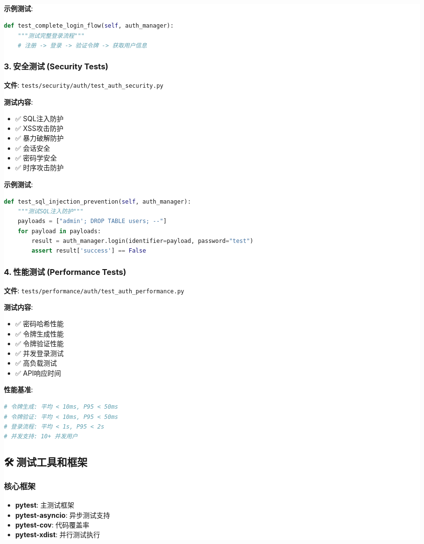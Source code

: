 **示例测试**:
```python
def test_complete_login_flow(self, auth_manager):
    """测试完整登录流程"""
    # 注册 -> 登录 -> 验证令牌 -> 获取用户信息
```

### 3. 安全测试 (Security Tests)

**文件**: `tests/security/auth/test_auth_security.py`

**测试内容**:
- ✅ SQL注入防护
- ✅ XSS攻击防护
- ✅ 暴力破解防护
- ✅ 会话安全
- ✅ 密码学安全
- ✅ 时序攻击防护

**示例测试**:
```python
def test_sql_injection_prevention(self, auth_manager):
    """测试SQL注入防护"""
    payloads = ["admin'; DROP TABLE users; --"]
    for payload in payloads:
        result = auth_manager.login(identifier=payload, password="test")
        assert result['success'] == False
```

### 4. 性能测试 (Performance Tests)

**文件**: `tests/performance/auth/test_auth_performance.py`

**测试内容**:
- ✅ 密码哈希性能
- ✅ 令牌生成性能
- ✅ 令牌验证性能
- ✅ 并发登录测试
- ✅ 高负载测试
- ✅ API响应时间

**性能基准**:
```python
# 令牌生成: 平均 < 10ms, P95 < 50ms
# 令牌验证: 平均 < 10ms, P95 < 50ms
# 登录流程: 平均 < 1s, P95 < 2s
# 并发支持: 10+ 并发用户
```

## 🛠️ 测试工具和框架

### 核心框架
- **pytest**: 主测试框架
- **pytest-asyncio**: 异步测试支持
- **pytest-cov**: 代码覆盖率
- **pytest-xdist**: 并行测试执行
